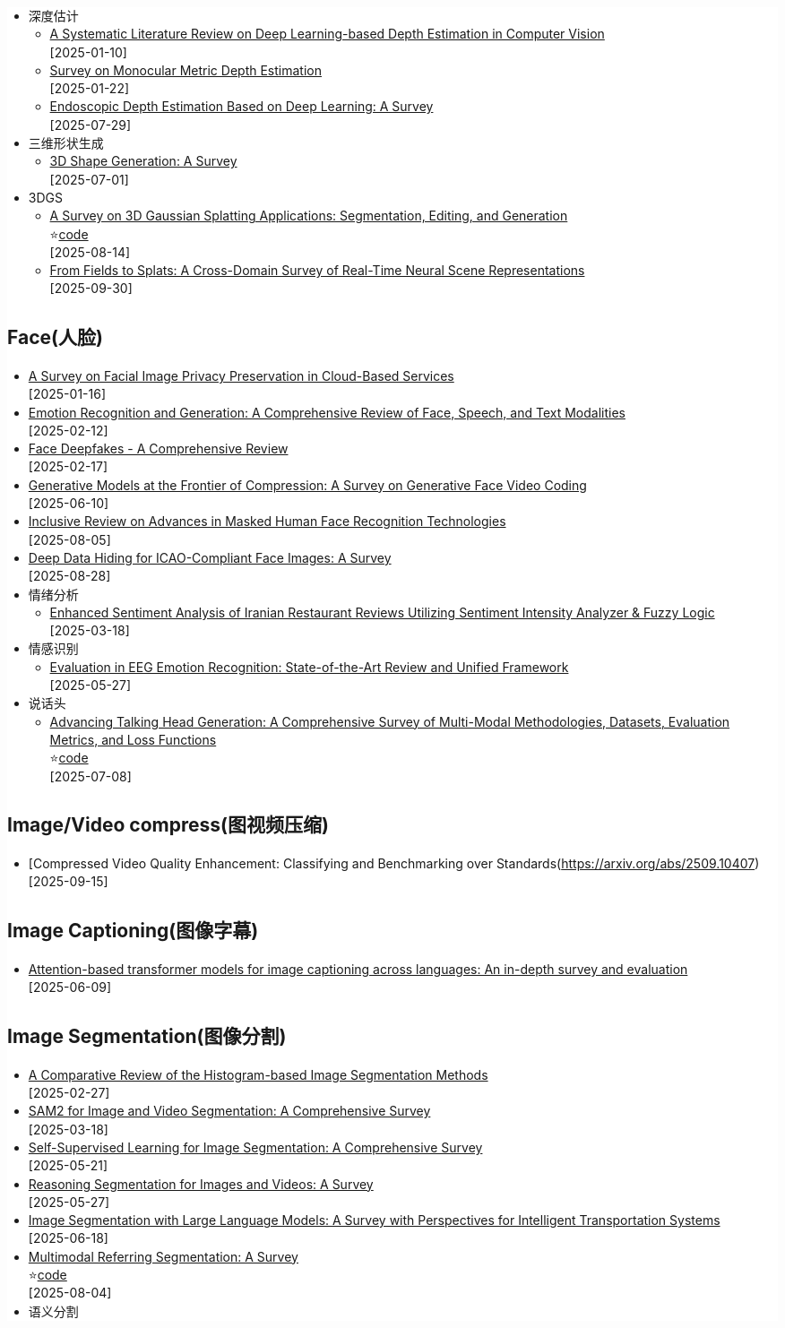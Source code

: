 * 深度估计
  * [A Systematic Literature Review on Deep Learning-based Depth Estimation in Computer Vision](https://arxiv.org/abs/2501.05147)<BR>[2025-01-10]
  * [Survey on Monocular Metric Depth Estimation](https://arxiv.org/abs/2501.11841)<BR>[2025-01-22]
  * [Endoscopic Depth Estimation Based on Deep Learning: A Survey](https://arxiv.org/abs/2507.20881)<BR>[2025-07-29]
* 三维形状生成
  * [3D Shape Generation: A Survey](https://arxiv.org/abs/2506.22678)<BR>[2025-07-01]
* 3DGS
  * [A Survey on 3D Gaussian Splatting Applications: Segmentation, Editing, and Generation](https://arxiv.org/abs/2508.09977)<BR>:star:[code](https://github.com/heshuting555/Awesome-3DGS-Applications)<BR>[2025-08-14]
  * [From Fields to Splats: A Cross-Domain Survey of Real-Time Neural Scene Representations](https://arxiv.org/pdf/2509.23555)<BR>[2025-09-30]

## Face(人脸)
* [A Survey on Facial Image Privacy Preservation in Cloud-Based Services](https://arxiv.org/abs/2501.08665)<BR>[2025-01-16]
* [Emotion Recognition and Generation: A Comprehensive Review of Face, Speech, and Text Modalities](https://arxiv.org/abs/2502.06803)<BR>[2025-02-12]
* [Face Deepfakes - A Comprehensive Review](https://arxiv.org/abs/2502.09812)<BR>[2025-02-17]
* [Generative Models at the Frontier of Compression: A Survey on Generative Face Video Coding](https://arxiv.org/abs/2506.07369)<BR>[2025-06-10]
* [Inclusive Review on Advances in Masked Human Face Recognition Technologies](https://arxiv.org/abs/2508.00841)<BR>[2025-08-05]
* [Deep Data Hiding for ICAO-Compliant Face Images: A Survey](https://arxiv.org/pdf/2508.19324)<BR>[2025-08-28]
* 情绪分析
  * [Enhanced Sentiment Analysis of Iranian Restaurant Reviews Utilizing Sentiment Intensity Analyzer & Fuzzy Logic](https://arxiv.org/abs/2503.12141)<BR>[2025-03-18]
* 情感识别
  * [Evaluation in EEG Emotion Recognition: State-of-the-Art Review and Unified Framework](https://arxiv.org/abs/2505.18175)<BR>[2025-05-27]
* 说话头
  * [Advancing Talking Head Generation: A Comprehensive Survey of Multi-Modal Methodologies, Datasets, Evaluation Metrics, and Loss Functions](https://arxiv.org/abs/2507.02900)<BR>:star:[code](https://github.com/VineetKumarRakesh/thg)<BR>[2025-07-08]

## Image/Video compress(图视频压缩)
* [Compressed Video Quality Enhancement: Classifying and Benchmarking over Standards(https://arxiv.org/abs/2509.10407)<BR>[2025-09-15]

## Image Captioning(图像字幕)
* [Attention-based transformer models for image captioning across languages: An in-depth survey and evaluation](https://arxiv.org/abs/2506.05399)<BR>[2025-06-09]

## Image Segmentation(图像分割)
* [A Comparative Review of the Histogram-based Image Segmentation Methods](https://arxiv.org/abs/2502.18550)<BR>[2025-02-27]
* [SAM2 for Image and Video Segmentation: A Comprehensive Survey](https://arxiv.org/abs/2503.12781)<BR>[2025-03-18]
* [Self-Supervised Learning for Image Segmentation: A Comprehensive Survey](https://arxiv.org/abs/2505.13584)<BR>[2025-05-21]
* [Reasoning Segmentation for Images and Videos: A Survey](https://arxiv.org/abs/2505.18816)<BR>[2025-05-27]
* [Image Segmentation with Large Language Models: A Survey with Perspectives for Intelligent Transportation Systems](https://arxiv.org/abs/2506.14096)<BR>[2025-06-18]
* [Multimodal Referring Segmentation: A Survey](https://arxiv.org/abs/2508.00265)<BR>:star:[code](https://github.com/henghuiding/Awesome-Multimodal-Referring-Segmentation)<BR>[2025-08-04]
* 语义分割